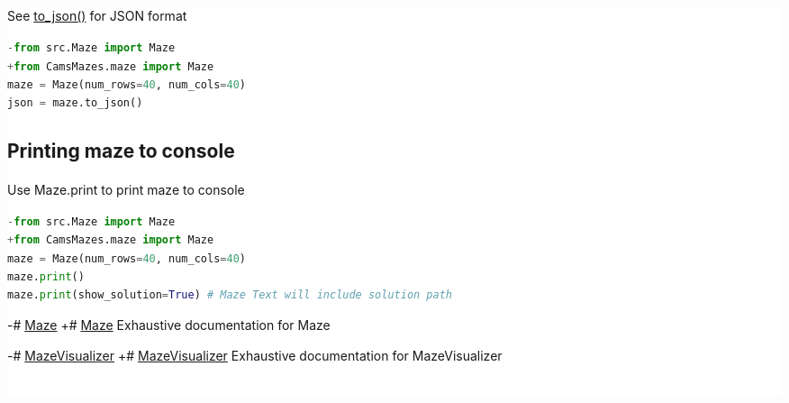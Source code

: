  See [to_json()](docs/Maze.md#to_json) for JSON format
 ```python
-from src.Maze import Maze
+from CamsMazes.maze import Maze
 maze = Maze(num_rows=40, num_cols=40)
 json = maze.to_json()
 ```
 
 ## Printing maze to console
 Use Maze.print to print maze to console
 ```python
-from src.Maze import Maze
+from CamsMazes.maze import Maze
 maze = Maze(num_rows=40, num_cols=40)
 maze.print()
 maze.print(show_solution=True) # Maze Text will include solution path
 ```
 
-# [Maze](docs/Maze.md)
+# [Maze](https://github.com/CameronRolfe/MazeGenerator/blob/main/docs/Maze.md)
 Exhaustive documentation for Maze
 
-# [MazeVisualizer](docs/MazeVisualizer.md)
+# [MazeVisualizer](https://github.com/CameronRolfe/MazeGenerator/blob/main/docs/MazeVisualizer.md)
 Exhaustive documentation for MazeVisualizer
```

